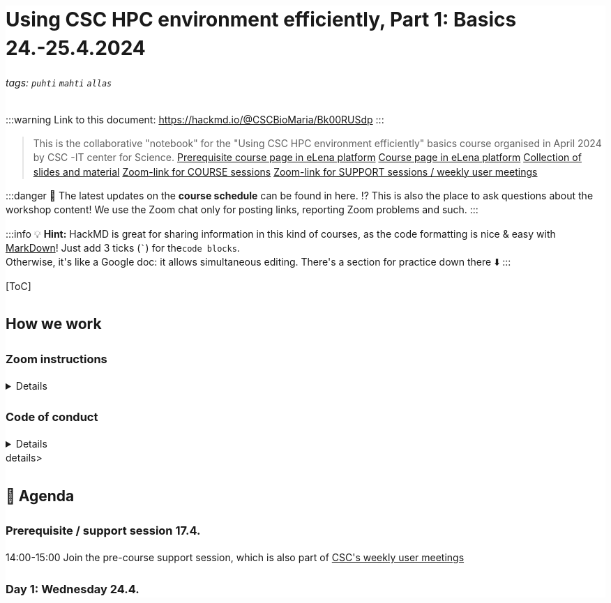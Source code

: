 # Using CSC HPC environment efficiently, Part 1: Basics 24.-25.4.2024 

###### tags: `puhti` `mahti` `allas`

:::warning
Link to this document: https://hackmd.io/@CSCBioMaria/Bk00RUSdp
:::

> This is the collaborative "notebook" for the "Using CSC HPC environment efficiently" basics course organised in April 2024 by CSC -IT center for Science. 
> [Prerequisite course page in eLena platform](https://e-learn.csc.fi/course/view.php?id=75)
> [Course page in eLena platform](https://e-learn.csc.fi/course/view.php?id=76)
> [Collection of slides and material](https://csc-training.github.io/csc-env-eff/)
> [Zoom-link for COURSE sessions](https://cscfi.zoom.us/j/65186982904?pwd=S3hsNi92N3VHYmM0Znp1N1VFeXM4dz09)
> [Zoom-link for SUPPORT sessions / weekly user meetings](https://cscfi.zoom.us/j/65059161807)

:::danger
:calendar: The latest updates on the **course schedule** can be found in here.
:interrobang: This is also the place to ask questions about the workshop content! We use the Zoom chat only for posting links, reporting Zoom problems and such.
:::

:::info
:bulb: **Hint:** HackMD is great for sharing information in this kind of courses, as the code formatting is nice & easy with [MarkDown](https://www.markdownguide.org/basic-syntax/)! Just add 3 ticks (``` ` ```) for the``` code blocks ```.  
Otherwise, it's like a Google doc: it allows simultaneous editing. There's a section for practice down there ⬇️
:::

[ToC]

## How we work

### Zoom instructions
<details></details>

### Code of conduct
<details></details>details>

## 📅 Agenda

### Prerequisite / support session 17.4.
14:00-15:00 Join the pre-course support session, which is also part of [CSC's weekly user meetings](https://cscfi.zoom.us/j/65059161807)

### Day 1: Wednesday 24.4.
 